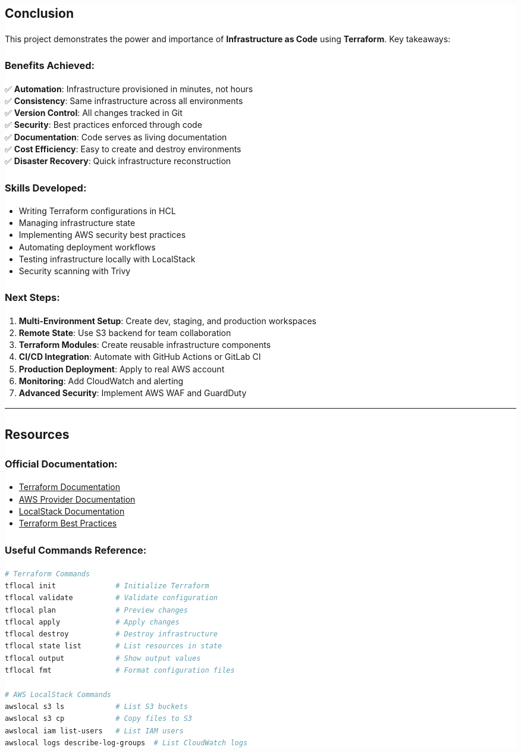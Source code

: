 
## Conclusion

This project demonstrates the power and importance of **Infrastructure as Code** using **Terraform**. Key takeaways:

### Benefits Achieved:

✅ **Automation**: Infrastructure provisioned in minutes, not hours  
✅ **Consistency**: Same infrastructure across all environments  
✅ **Version Control**: All changes tracked in Git  
✅ **Security**: Best practices enforced through code  
✅ **Documentation**: Code serves as living documentation  
✅ **Cost Efficiency**: Easy to create and destroy environments  
✅ **Disaster Recovery**: Quick infrastructure reconstruction

### Skills Developed:

- Writing Terraform configurations in HCL
- Managing infrastructure state
- Implementing AWS security best practices
- Automating deployment workflows
- Testing infrastructure locally with LocalStack
- Security scanning with Trivy

### Next Steps:

1. **Multi-Environment Setup**: Create dev, staging, and production workspaces
2. **Remote State**: Use S3 backend for team collaboration
3. **Terraform Modules**: Create reusable infrastructure components
4. **CI/CD Integration**: Automate with GitHub Actions or GitLab CI
5. **Production Deployment**: Apply to real AWS account
6. **Monitoring**: Add CloudWatch and alerting
7. **Advanced Security**: Implement AWS WAF and GuardDuty

---

## Resources

### Official Documentation:

- [Terraform Documentation](https://www.terraform.io/docs)
- [AWS Provider Documentation](https://registry.terraform.io/providers/hashicorp/aws/latest/docs)
- [LocalStack Documentation](https://docs.localstack.cloud)
- [Terraform Best Practices](https://www.terraform-best-practices.com)

### Useful Commands Reference:

```bash
# Terraform Commands
tflocal init              # Initialize Terraform
tflocal validate          # Validate configuration
tflocal plan              # Preview changes
tflocal apply             # Apply changes
tflocal destroy           # Destroy infrastructure
tflocal state list        # List resources in state
tflocal output            # Show output values
tflocal fmt               # Format configuration files

# AWS LocalStack Commands
awslocal s3 ls            # List S3 buckets
awslocal s3 cp            # Copy files to S3
awslocal iam list-users   # List IAM users
awslocal logs describe-log-groups  # List CloudWatch logs
```